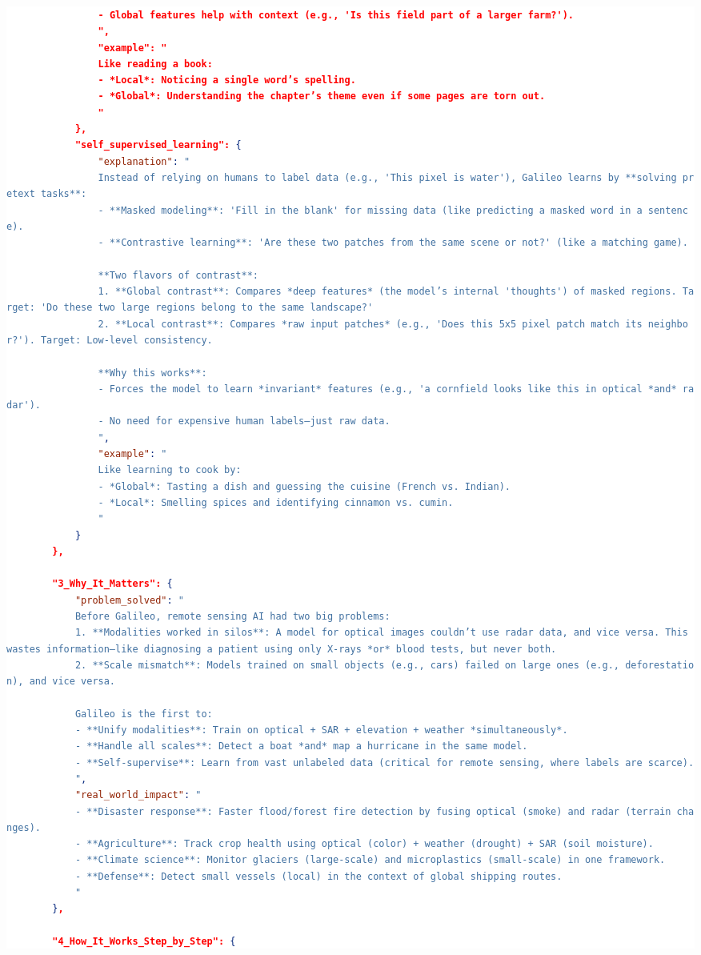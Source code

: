 ```json
                - Global features help with context (e.g., 'Is this field part of a larger farm?').
                ",
                "example": "
                Like reading a book:
                - *Local*: Noticing a single word’s spelling.
                - *Global*: Understanding the chapter’s theme even if some pages are torn out.
                "
            },
            "self_supervised_learning": {
                "explanation": "
                Instead of relying on humans to label data (e.g., 'This pixel is water'), Galileo learns by **solving pretext tasks**:
                - **Masked modeling**: 'Fill in the blank' for missing data (like predicting a masked word in a sentence).
                - **Contrastive learning**: 'Are these two patches from the same scene or not?' (like a matching game).

                **Two flavors of contrast**:
                1. **Global contrast**: Compares *deep features* (the model’s internal 'thoughts') of masked regions. Target: 'Do these two large regions belong to the same landscape?'
                2. **Local contrast**: Compares *raw input patches* (e.g., 'Does this 5x5 pixel patch match its neighbor?'). Target: Low-level consistency.

                **Why this works**:
                - Forces the model to learn *invariant* features (e.g., 'a cornfield looks like this in optical *and* radar').
                - No need for expensive human labels—just raw data.
                ",
                "example": "
                Like learning to cook by:
                - *Global*: Tasting a dish and guessing the cuisine (French vs. Indian).
                - *Local*: Smelling spices and identifying cinnamon vs. cumin.
                "
            }
        },

        "3_Why_It_Matters": {
            "problem_solved": "
            Before Galileo, remote sensing AI had two big problems:
            1. **Modalities worked in silos**: A model for optical images couldn’t use radar data, and vice versa. This wastes information—like diagnosing a patient using only X-rays *or* blood tests, but never both.
            2. **Scale mismatch**: Models trained on small objects (e.g., cars) failed on large ones (e.g., deforestation), and vice versa.

            Galileo is the first to:
            - **Unify modalities**: Train on optical + SAR + elevation + weather *simultaneously*.
            - **Handle all scales**: Detect a boat *and* map a hurricane in the same model.
            - **Self-supervise**: Learn from vast unlabeled data (critical for remote sensing, where labels are scarce).
            ",
            "real_world_impact": "
            - **Disaster response**: Faster flood/forest fire detection by fusing optical (smoke) and radar (terrain changes).
            - **Agriculture**: Track crop health using optical (color) + weather (drought) + SAR (soil moisture).
            - **Climate science**: Monitor glaciers (large-scale) and microplastics (small-scale) in one framework.
            - **Defense**: Detect small vessels (local) in the context of global shipping routes.
            "
        },

        "4_How_It_Works_Step_by_Step": {
```